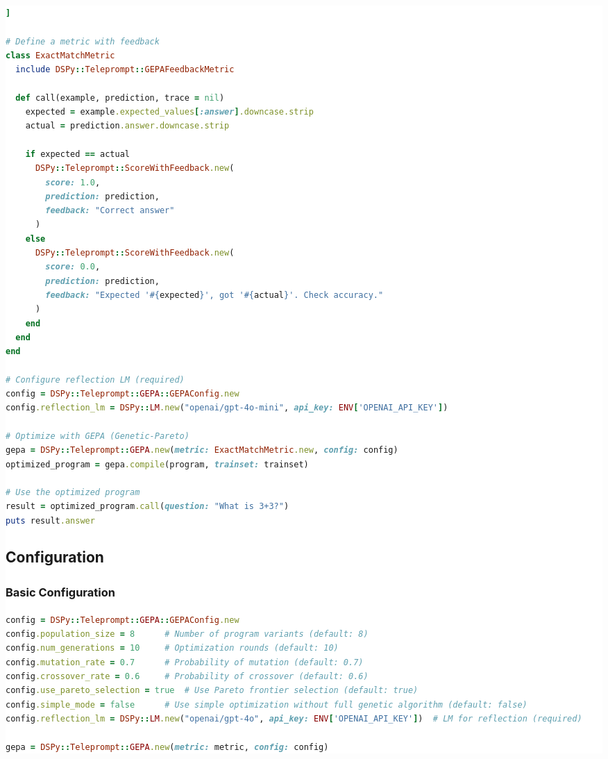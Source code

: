 ```ruby
]

# Define a metric with feedback
class ExactMatchMetric
  include DSPy::Teleprompt::GEPAFeedbackMetric
  
  def call(example, prediction, trace = nil)
    expected = example.expected_values[:answer].downcase.strip
    actual = prediction.answer.downcase.strip
    
    if expected == actual
      DSPy::Teleprompt::ScoreWithFeedback.new(
        score: 1.0,
        prediction: prediction,
        feedback: "Correct answer"
      )
    else
      DSPy::Teleprompt::ScoreWithFeedback.new(
        score: 0.0,
        prediction: prediction,
        feedback: "Expected '#{expected}', got '#{actual}'. Check accuracy."
      )
    end
  end
end

# Configure reflection LM (required)
config = DSPy::Teleprompt::GEPA::GEPAConfig.new
config.reflection_lm = DSPy::LM.new("openai/gpt-4o-mini", api_key: ENV['OPENAI_API_KEY'])

# Optimize with GEPA (Genetic-Pareto)
gepa = DSPy::Teleprompt::GEPA.new(metric: ExactMatchMetric.new, config: config)
optimized_program = gepa.compile(program, trainset: trainset)

# Use the optimized program
result = optimized_program.call(question: "What is 3+3?")
puts result.answer
```

## Configuration

### Basic Configuration

```ruby
config = DSPy::Teleprompt::GEPA::GEPAConfig.new
config.population_size = 8      # Number of program variants (default: 8)
config.num_generations = 10     # Optimization rounds (default: 10)
config.mutation_rate = 0.7      # Probability of mutation (default: 0.7)
config.crossover_rate = 0.6     # Probability of crossover (default: 0.6)
config.use_pareto_selection = true  # Use Pareto frontier selection (default: true)
config.simple_mode = false      # Use simple optimization without full genetic algorithm (default: false)
config.reflection_lm = DSPy::LM.new("openai/gpt-4o", api_key: ENV['OPENAI_API_KEY'])  # LM for reflection (required)

gepa = DSPy::Teleprompt::GEPA.new(metric: metric, config: config)
```
